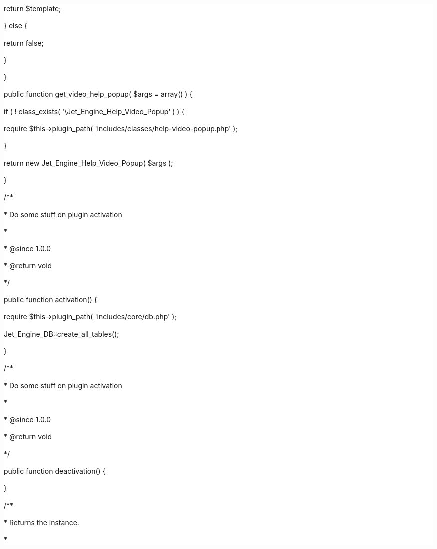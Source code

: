return \$template;

} else {

return false;

}

}

public function get_video_help_popup( \$args = array() ) {

if ( ! class_exists( \'\\Jet_Engine_Help_Video_Popup\' ) ) {

require \$this-\>plugin_path( \'includes/classes/help-video-popup.php\'
);

}

return new Jet_Engine_Help_Video_Popup( \$args );

}

/\*\*

\* Do some stuff on plugin activation

\*

\* \@since 1.0.0

\* \@return void

\*/

public function activation() {

require \$this-\>plugin_path( \'includes/core/db.php\' );

Jet_Engine_DB::create_all_tables();

}

/\*\*

\* Do some stuff on plugin activation

\*

\* \@since 1.0.0

\* \@return void

\*/

public function deactivation() {

}

/\*\*

\* Returns the instance.

\*
